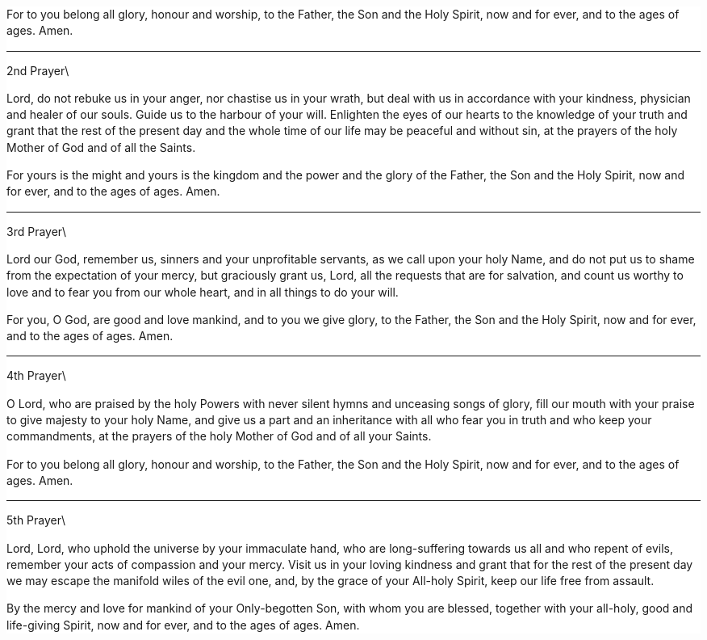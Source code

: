 For to you belong all glory, honour and worship, to the Father, the Son
and the Holy Spirit, now and for ever, and to the ages of ages. Amen.

****

2nd Prayer\

Lord, do not rebuke us in your anger, nor chastise us in your wrath, but
deal with us in accordance with your kindness, physician and healer of
our souls. Guide us to the harbour of your will. Enlighten the eyes of
our hearts to the knowledge of your truth and grant that the rest of the
present day and the whole time of our life may be peaceful and without
sin, at the prayers of the holy Mother of God and of all the Saints.

For yours is the might and yours is the kingdom and the power and the
glory of the Father, the Son and the Holy Spirit, now and for ever, and
to the ages of ages. Amen.

****

3rd Prayer\

Lord our God, remember us, sinners and your unprofitable servants, as we
call upon your holy Name, and do not put us to shame from the
expectation of your mercy, but graciously grant us, Lord, all the
requests that are for salvation, and count us worthy to love and to fear
you from our whole heart, and in all things to do your will.

For you, O God, are good and love mankind, and to you we give glory, to
the Father, the Son and the Holy Spirit, now and for ever, and to the
ages of ages. Amen.

****

4th Prayer\

O Lord, who are praised by the holy Powers with never silent hymns and
unceasing songs of glory, fill our mouth with your praise to give
majesty to your holy Name, and give us a part and an inheritance with
all who fear you in truth and who keep your commandments, at the prayers
of the holy Mother of God and of all your Saints.

For to you belong all glory, honour and worship, to the Father, the Son
and the Holy Spirit, now and for ever, and to the ages of ages. Amen.

****

5th Prayer\

Lord, Lord, who uphold the universe by your immaculate hand, who are
long-suffering towards us all and who repent of evils, remember your
acts of compassion and your mercy. Visit us in your loving kindness and
grant that for the rest of the present day we may escape the manifold
wiles of the evil one, and, by the grace of your All-holy Spirit, keep
our life free from assault.

By the mercy and love for mankind of your Only-begotten Son, with whom
you are blessed, together with your all-holy, good and life-giving
Spirit, now and for ever, and to the ages of ages. Amen.
